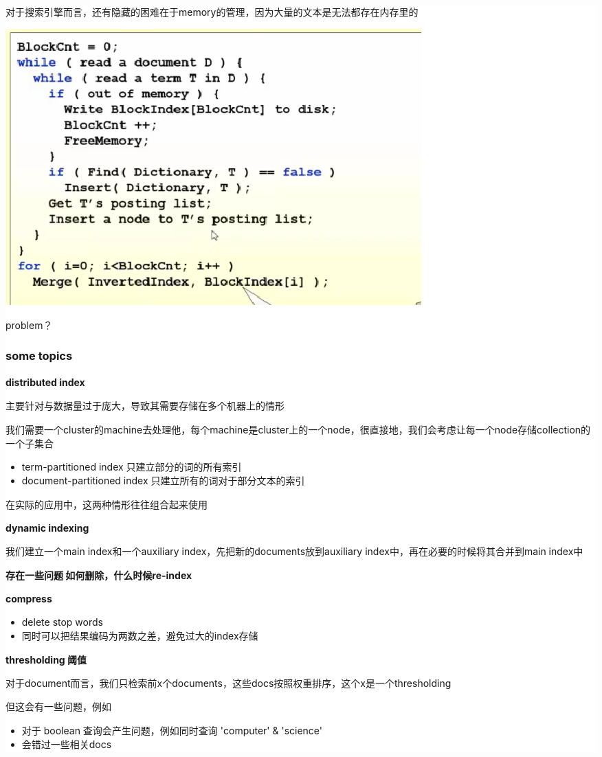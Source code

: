 对于搜索引擎而言，还有隐藏的困难在于memory的管理，因为大量的文本是无法都存在内存里的

​![1710073123768](assets/1710073123768-20240310201847-v9h6a8n.png)​

problem？

### some topics

**distributed index**

主要针对与数据量过于庞大，导致其需要存储在多个机器上的情形

我们需要一个cluster的machine去处理他，每个machine是cluster上的一个node，很直接地，我们会考虑让每一个node存储collection的一个子集合

* term-partitioned index    只建立部分的词的所有索引
* document-partitioned index  只建立所有的词对于部分文本的索引

在实际的应用中，这两种情形往往组合起来使用

**dynamic indexing**

我们建立一个main index和一个auxiliary index，先把新的documents放到auxiliary index中，再在必要的时候将其合并到main index中

**存在一些问题 如何删除，什么时候re-index**

**compress**

* delete stop words
* 同时可以把结果编码为两数之差，避免过大的index存储

**thresholding 阈值**

对于document而言，我们只检索前x个documents，这些docs按照权重排序，这个x是一个thresholding

但这会有一些问题，例如

* 对于 boolean 查询会产生问题，例如同时查询 'computer' & 'science'
* 会错过一些相关docs
